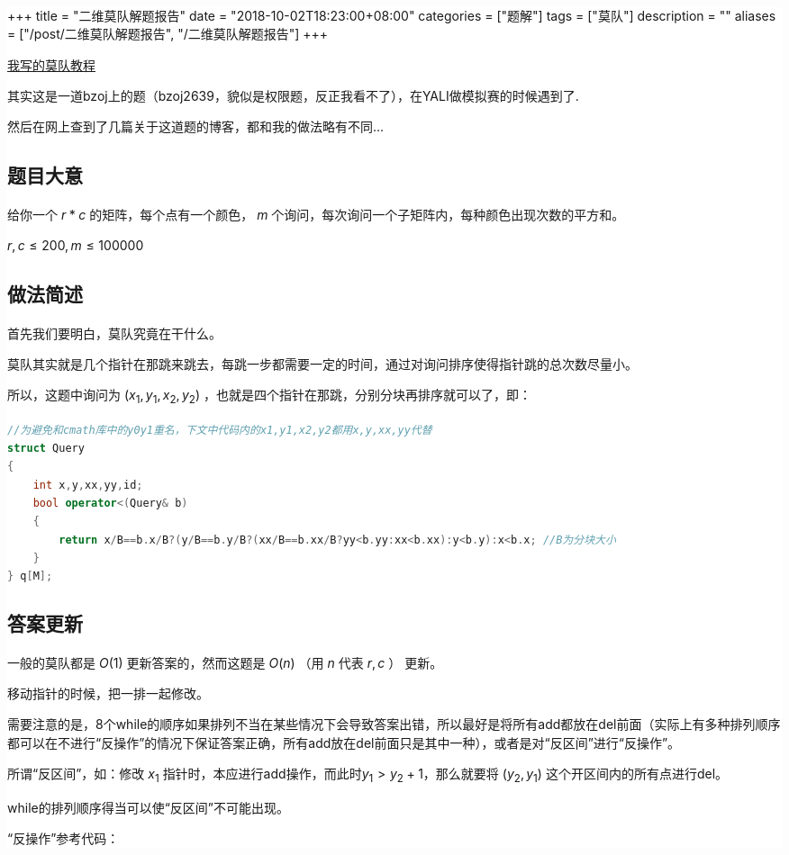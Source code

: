+++
title = "二维莫队解题报告"
date = "2018-10-02T18:23:00+08:00"
categories = ["题解"]
tags = ["莫队"]
description = ""
aliases = ["/post/二维莫队解题报告", "/二维莫队解题报告"]
+++


[我写的莫队教程](/post/莫队、带修莫队、树上莫队详解)

其实这是一道bzoj上的题（bzoj2639，貌似是权限题，反正我看不了），在YALI做模拟赛的时候遇到了.

然后在网上查到了几篇关于这道题的博客，都和我的做法略有不同...

## 题目大意

给你一个 $r*c$ 的矩阵，每个点有一个颜色， $m$ 个询问，每次询问一个子矩阵内，每种颜色出现次数的平方和。

$r,c\le 200,m\le 100000$



## 做法简述

首先我们要明白，莫队究竟在干什么。

莫队其实就是几个指针在那跳来跳去，每跳一步都需要一定的时间，通过对询问排序使得指针跳的总次数尽量小。

所以，这题中询问为 $(x_1,y_1,x_2,y_2)$ ，也就是四个指针在那跳，分别分块再排序就可以了，即：

```cpp
//为避免和cmath库中的y0y1重名，下文中代码内的x1,y1,x2,y2都用x,y,xx,yy代替
struct Query
{
    int x,y,xx,yy,id;
    bool operator<(Query& b)
    {
        return x/B==b.x/B?(y/B==b.y/B?(xx/B==b.xx/B?yy<b.yy:xx<b.xx):y<b.y):x<b.x; //B为分块大小
    }
} q[M];
```

## 答案更新

一般的莫队都是 $O(1)$ 更新答案的，然而这题是 $O(n)$ （用 $n$ 代表 $r,c$ ） 更新。

移动指针的时候，把一排一起修改。

需要注意的是，8个while的顺序如果排列不当在某些情况下会导致答案出错，所以最好是将所有add都放在del前面（实际上有多种排列顺序都可以在不进行“反操作”的情况下保证答案正确，所有add放在del前面只是其中一种），或者是对“反区间”进行“反操作”。

所谓“反区间”，如：修改 $x_1$ 指针时，本应进行add操作，而此时$y_1>y_2+1$，那么就要将 $(y_2,y_1)$ 这个开区间内的所有点进行del。

while的排列顺序得当可以使“反区间”不可能出现。

“反操作”参考代码：
